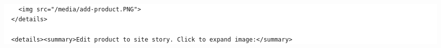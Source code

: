         <img src="/media/add-product.PNG">
      </details>

      <details><summary>Edit product to site story. Click to expand image:</summary>